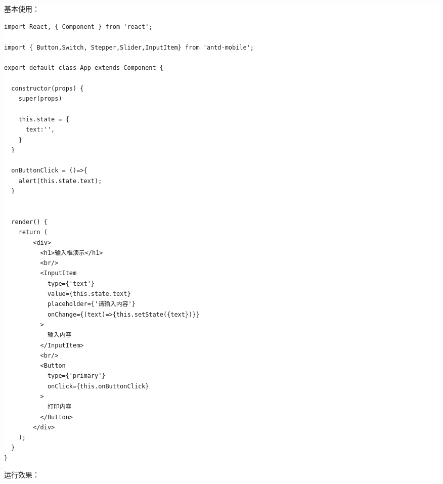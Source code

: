 

基本使用：

```
import React, { Component } from 'react';

import { Button,Switch, Stepper,Slider,InputItem} from 'antd-mobile';

export default class App extends Component {

  constructor(props) {
    super(props)
  
    this.state = {
      text:'',
    }
  }

  onButtonClick = ()=>{
    alert(this.state.text);
  }
  

  render() {
    return (
        <div>
          <h1>输入框演示</h1>
          <br/>
          <InputItem
            type={'text'}
            value={this.state.text}
            placeholder={'请输入内容'}
            onChange={(text)=>{this.setState({text})}}
          >
            输入内容
          </InputItem>
          <br/>
          <Button
            type={'primary'}
            onClick={this.onButtonClick}
          >
            打印内容
          </Button>
        </div>
    );
  }
}
```

运行效果：
